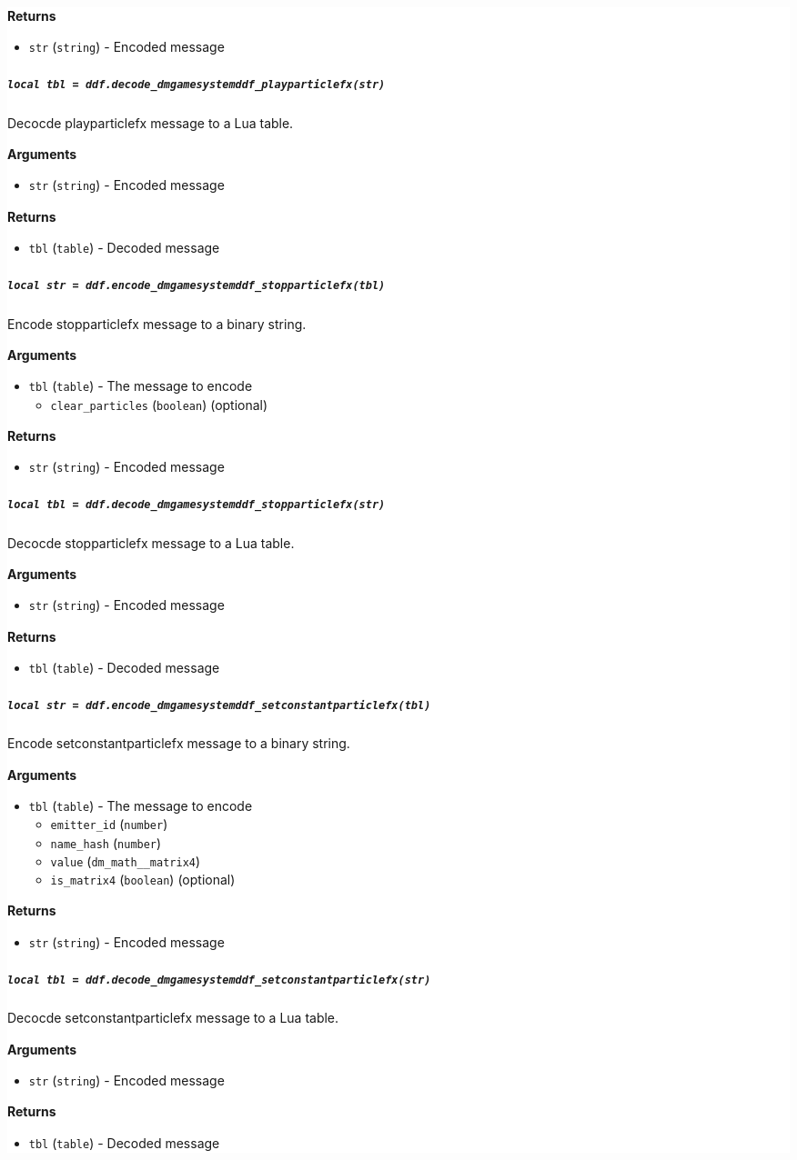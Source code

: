 __Returns__
* `str` (`string`) - Encoded message

##### `local tbl = ddf.decode_dmgamesystemddf_playparticlefx(str)`
Decocde playparticlefx message to a Lua table.

__Arguments__
  * `str` (`string`) - Encoded message

__Returns__
* `tbl` (`table`) - Decoded message

##### `local str = ddf.encode_dmgamesystemddf_stopparticlefx(tbl)`
Encode stopparticlefx message to a binary string.

__Arguments__
* `tbl` (`table`) - The message to encode
  * `clear_particles` (`boolean`) (optional)

__Returns__
* `str` (`string`) - Encoded message

##### `local tbl = ddf.decode_dmgamesystemddf_stopparticlefx(str)`
Decocde stopparticlefx message to a Lua table.

__Arguments__
  * `str` (`string`) - Encoded message

__Returns__
* `tbl` (`table`) - Decoded message

##### `local str = ddf.encode_dmgamesystemddf_setconstantparticlefx(tbl)`
Encode setconstantparticlefx message to a binary string.

__Arguments__
* `tbl` (`table`) - The message to encode
  * `emitter_id` (`number`)
  * `name_hash` (`number`)
  * `value` (`dm_math__matrix4`)
  * `is_matrix4` (`boolean`) (optional)

__Returns__
* `str` (`string`) - Encoded message

##### `local tbl = ddf.decode_dmgamesystemddf_setconstantparticlefx(str)`
Decocde setconstantparticlefx message to a Lua table.

__Arguments__
  * `str` (`string`) - Encoded message

__Returns__
* `tbl` (`table`) - Decoded message
